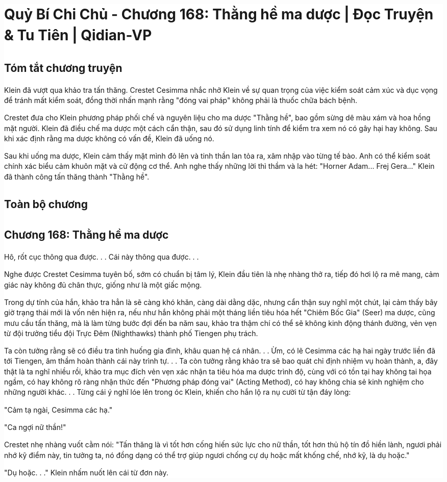 # Quỷ Bí Chi Chủ - Chương 168: Thằng hề ma dược | Đọc Truyện & Tu Tiên | Qidian-VP



## Tóm tắt chương truyện

Klein đã vượt qua khảo tra tấn thăng. Crestet Cesimma nhắc nhở Klein về sự quan trọng của việc kiểm soát cảm xúc và dục vọng để tránh mất kiểm soát, đồng thời nhấn mạnh rằng "đóng vai pháp" không phải là thuốc chữa bách bệnh.

Crestet đưa cho Klein phương pháp phối chế và nguyên liệu cho ma dược "Thằng hề", bao gồm sừng dê màu xám và hoa hồng mặt người. Klein đã điều chế ma dược một cách cẩn thận, sau đó sử dụng linh tính để kiểm tra xem nó có gây hại hay không. Sau khi xác định rằng ma dược không có vấn đề, Klein đã uống nó.

Sau khi uống ma dược, Klein cảm thấy mặt mình đỏ lên và tinh thần lan tỏa ra, xâm nhập vào từng tế bào. Anh có thể kiểm soát chính xác biểu cảm khuôn mặt và cử động cơ thể. Anh nghe thấy những lời thì thầm và la hét: "Horner Adam... Frej Gera..." Klein đã thành công tấn thăng thành "Thằng hề".



## Toàn bộ chương

## Chương 168: Thằng hề ma dược

Hô, rốt cục thông qua được. . . Cái này thông qua được. . .

Nghe được Crestet Cesimma tuyên bố, sớm có chuẩn bị tâm lý, Klein đầu tiên là nhẹ nhàng thở ra, tiếp đó hơi lộ ra mê mang, cảm giác này không đủ chân thực, giống như là một giấc mộng.

Trong dự tính của hắn, khảo tra hẳn là sẽ càng khó khăn, càng dài dằng dặc, nhưng cẩn thận suy nghĩ một chút, lại cảm thấy bây giờ trạng thái mới là vốn nên hiện ra, nếu như hắn không phải một tháng liền tiêu hóa hết "Chiêm Bốc Gia" (Seer) ma dược, cũng mưu cầu tấn thăng, mà là làm từng bước đợi đến ba năm sau, khảo tra thậm chí có thể sẽ không kinh động thánh đường, vẻn vẹn từ đội trưởng tiểu đội Trực Đêm (Nighthawks) thành phố Tiengen phụ trách.

Ta còn tưởng rằng sẽ có điều tra tình huống gia đình, khâu quan hệ cá nhân. . . Ừm, có lẽ Cesimma các hạ hai ngày trước liền đã tới Tiengen, âm thầm hoàn thành cái này trình tự. . . Ta còn tưởng rằng khảo tra sẽ bao quát chỉ định nhiệm vụ hoàn thành, a, đây thật là ta nghĩ nhiều rồi, khảo tra mục đích vẻn vẹn xác nhận ta tiêu hóa ma dược trình độ, cùng với có tồn tại hay không tai họa ngầm, có hay không rõ ràng nhận thức đến "Phương pháp đóng vai" (Acting Method), có hay không chia sẻ kinh nghiệm cho những người khác. . . Từng cái ý nghĩ lóe lên trong óc Klein, khiến cho hắn lộ ra nụ cười từ tận đáy lòng:

"Cảm tạ ngài, Cesimma các hạ."

"Ca ngợi nữ thần!"

Crestet nhẹ nhàng vuốt cằm nói: "Tấn thăng là vì tốt hơn cống hiến sức lực cho nữ thần, tốt hơn thủ hộ tín đồ hiền lành, ngươi phải nhớ kỹ điểm này, tin tưởng ta, nó đồng dạng có thể trợ giúp ngươi chống cự dụ hoặc mất khống chế, nhớ kỹ, là dụ hoặc."

"Dụ hoặc. . ." Klein nhấm nuốt lên cái từ đơn này.
